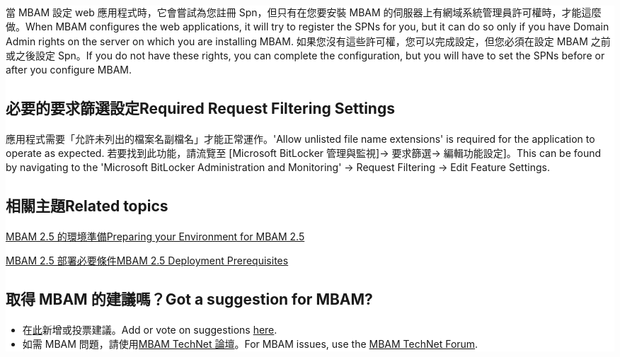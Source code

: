 </div>
<p><span data-ttu-id="e130e-207">當 MBAM 設定 web 應用程式時，它會嘗試為您註冊 Spn，但只有在您要安裝 MBAM 的伺服器上有網域系統管理員許可權時，才能這麼做。</span><span class="sxs-lookup"><span data-stu-id="e130e-207">When MBAM configures the web applications, it will try to register the SPNs for you, but it can do so only if you have Domain Admin rights on the server on which you are installing MBAM.</span></span> <span data-ttu-id="e130e-208">如果您沒有這些許可權，您可以完成設定，但您必須在設定 MBAM 之前或之後設定 Spn。</span><span class="sxs-lookup"><span data-stu-id="e130e-208">If you do not have these rights, you can complete the configuration, but you will have to set the SPNs before or after you configure MBAM.</span></span></p></td>
</tr>
</tbody>
</table>

## <span data-ttu-id="e130e-209">必要的要求篩選設定</span><span class="sxs-lookup"><span data-stu-id="e130e-209">Required Request Filtering Settings</span></span>

 <span data-ttu-id="e130e-210">應用程式需要「允許未列出的檔案名副檔名」才能正常運作。</span><span class="sxs-lookup"><span data-stu-id="e130e-210">'Allow unlisted file name extensions' is required for the application to operate as expected.</span></span>  <span data-ttu-id="e130e-211">若要找到此功能，請流覽至 [Microsoft BitLocker 管理與監視]-> 要求篩選-> 編輯功能設定]。</span><span class="sxs-lookup"><span data-stu-id="e130e-211">This can be found by navigating to the 'Microsoft BitLocker Administration and Monitoring' -> Request Filtering -> Edit Feature Settings.</span></span>


## <span data-ttu-id="e130e-212">相關主題</span><span class="sxs-lookup"><span data-stu-id="e130e-212">Related topics</span></span>


[<span data-ttu-id="e130e-213">MBAM 2.5 的環境準備</span><span class="sxs-lookup"><span data-stu-id="e130e-213">Preparing your Environment for MBAM 2.5</span></span>](preparing-your-environment-for-mbam-25.md)

[<span data-ttu-id="e130e-214">MBAM 2.5 部署必要條件</span><span class="sxs-lookup"><span data-stu-id="e130e-214">MBAM 2.5 Deployment Prerequisites</span></span>](mbam-25-deployment-prerequisites.md)





## <span data-ttu-id="e130e-215">取得 MBAM 的建議嗎？</span><span class="sxs-lookup"><span data-stu-id="e130e-215">Got a suggestion for MBAM?</span></span>
- <span data-ttu-id="e130e-216">在[此](http://mbam.uservoice.com/forums/268571-microsoft-bitlocker-administration-and-monitoring)新增或投票建議。</span><span class="sxs-lookup"><span data-stu-id="e130e-216">Add or vote on suggestions [here](http://mbam.uservoice.com/forums/268571-microsoft-bitlocker-administration-and-monitoring).</span></span>
- <span data-ttu-id="e130e-217">如需 MBAM 問題，請使用[MBAM TechNet 論壇](https://social.technet.microsoft.com/Forums/home?forum=mdopmbam)。</span><span class="sxs-lookup"><span data-stu-id="e130e-217">For MBAM issues, use the [MBAM TechNet Forum](https://social.technet.microsoft.com/Forums/home?forum=mdopmbam).</span></span>



